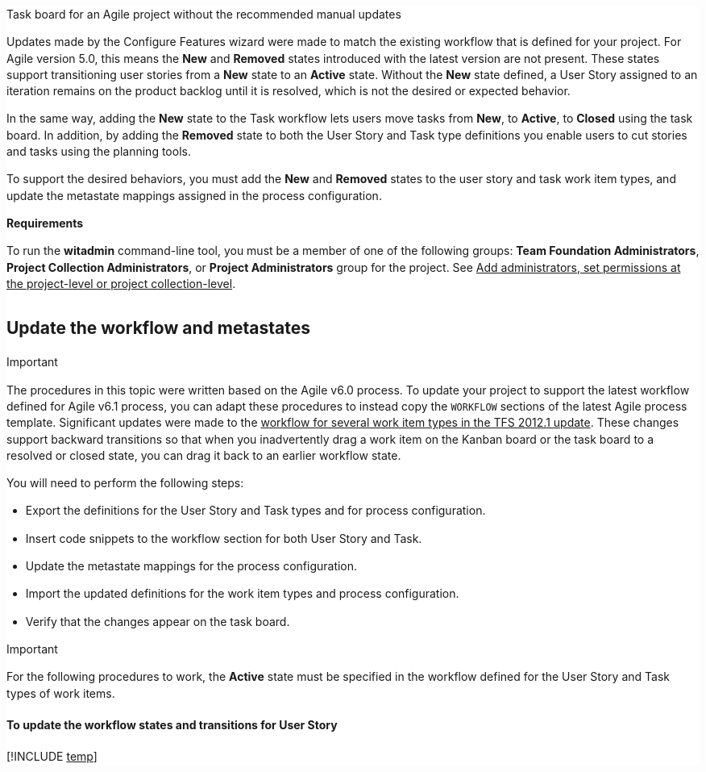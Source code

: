 
Task board for an Agile project without the recommended manual updates  
  
 Updates made by the Configure Features wizard were made to match the existing workflow that is defined for your project. For Agile version 5.0, this means the **New** and **Removed** states introduced with the latest version are not present. These states support transitioning user stories from a **New** state to an **Active** state. Without the **New** state defined, a User Story assigned to an iteration remains on the product backlog until it is resolved, which is not the desired or expected behavior.  
  
 In the same way, adding the **New** state to the Task workflow lets users move tasks from **New**, to **Active**, to **Closed** using the task board. In addition, by adding the **Removed** state to both the User Story and Task type definitions you enable users to cut stories and tasks using the planning tools.  
  
 To support the desired behaviors, you must add the **New** and **Removed** states to the user story and task work item types, and update the metastate mappings assigned in the process configuration.  
   
  
**Requirements**  
  
To run the **witadmin** command-line tool, you must be a member of one of the following groups: **Team Foundation Administrators**, **Project Collection Administrators**, or **Project Administrators** group for the project. See [Add administrators, set permissions at the project-level or project collection-level](../../organizations/security/set-project-collection-level-permissions.md).  
  
<a name="agile_updates"></a> 
## Update the workflow and metastates
  
> [!IMPORTANT]  
>  The procedures in this topic were written based on the Agile v6.0 process. To update your project to support the latest workflow defined for Agile v6.1 process, you can adapt these procedures to instead copy the `WORKFLOW` sections of the latest Agile process template. Significant updates were made to the [workflow for several work item types in the TFS 2012.1 update](../../boards/work-items/guidance/changes-to-process-templates.md). These changes support backward transitions so that when you inadvertently drag a work item on the Kanban board or the task board to a resolved or closed state, you can drag it back to an earlier workflow state.  
  
 You will need to perform the following steps:  
  
-   Export the definitions for the User Story and Task types and for process configuration.  
  
-   Insert code snippets to the workflow section for both User Story and Task.  
  
-   Update the metastate mappings for the process configuration.  
  
-   Import the updated definitions for the work item types and process configuration.  
  
-   Verify that the changes appear on the task board.  
  
> [!IMPORTANT]
>  For the following procedures to work, the **Active** state must be specified in the workflow defined for the User Story and Task types of work items.  
  
#### To update the workflow states and transitions for User Story  
  
[!INCLUDE [temp](../../_shared/witadmin-run-tool-example.md)]
  